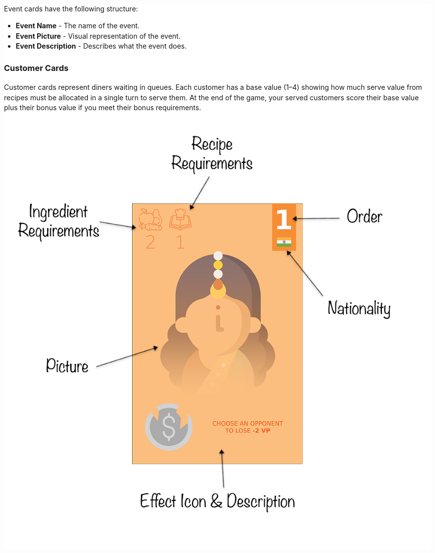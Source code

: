 Event cards have the following structure:

- **Event Name** - The name of the event.
- **Event Picture** - Visual representation of the event.
- **Event Description** - Describes what the event does.

### Customer Cards

Customer cards represent diners waiting in queues. Each customer has a base value (1–4) showing how
much serve value from recipes must be allocated in a single turn to serve them. At the end of the
game, your served customers score their base value plus their bonus value if you meet their bonus
requirements.

![image](images/guide_customer.png)
